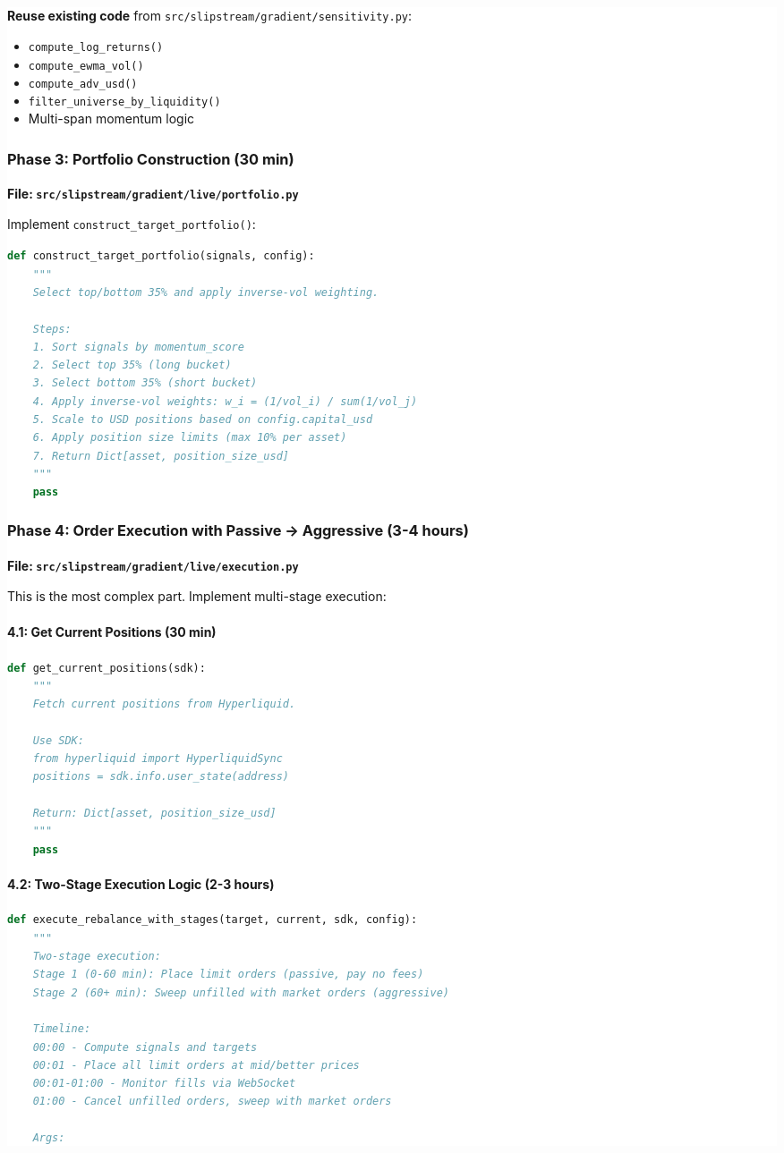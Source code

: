 
**Reuse existing code** from `src/slipstream/gradient/sensitivity.py`:
- `compute_log_returns()`
- `compute_ewma_vol()`
- `compute_adv_usd()`
- `filter_universe_by_liquidity()`
- Multi-span momentum logic

### Phase 3: Portfolio Construction (30 min)
**File: `src/slipstream/gradient/live/portfolio.py`**

Implement `construct_target_portfolio()`:

```python
def construct_target_portfolio(signals, config):
    """
    Select top/bottom 35% and apply inverse-vol weighting.

    Steps:
    1. Sort signals by momentum_score
    2. Select top 35% (long bucket)
    3. Select bottom 35% (short bucket)
    4. Apply inverse-vol weights: w_i = (1/vol_i) / sum(1/vol_j)
    5. Scale to USD positions based on config.capital_usd
    6. Apply position size limits (max 10% per asset)
    7. Return Dict[asset, position_size_usd]
    """
    pass
```

### Phase 4: Order Execution with Passive → Aggressive (3-4 hours)
**File: `src/slipstream/gradient/live/execution.py`**

This is the most complex part. Implement multi-stage execution:

#### 4.1: Get Current Positions (30 min)
```python
def get_current_positions(sdk):
    """
    Fetch current positions from Hyperliquid.

    Use SDK:
    from hyperliquid import HyperliquidSync
    positions = sdk.info.user_state(address)

    Return: Dict[asset, position_size_usd]
    """
    pass
```

#### 4.2: Two-Stage Execution Logic (2-3 hours)
```python
def execute_rebalance_with_stages(target, current, sdk, config):
    """
    Two-stage execution:
    Stage 1 (0-60 min): Place limit orders (passive, pay no fees)
    Stage 2 (60+ min): Sweep unfilled with market orders (aggressive)

    Timeline:
    00:00 - Compute signals and targets
    00:01 - Place all limit orders at mid/better prices
    00:01-01:00 - Monitor fills via WebSocket
    01:00 - Cancel unfilled orders, sweep with market orders

    Args:
```